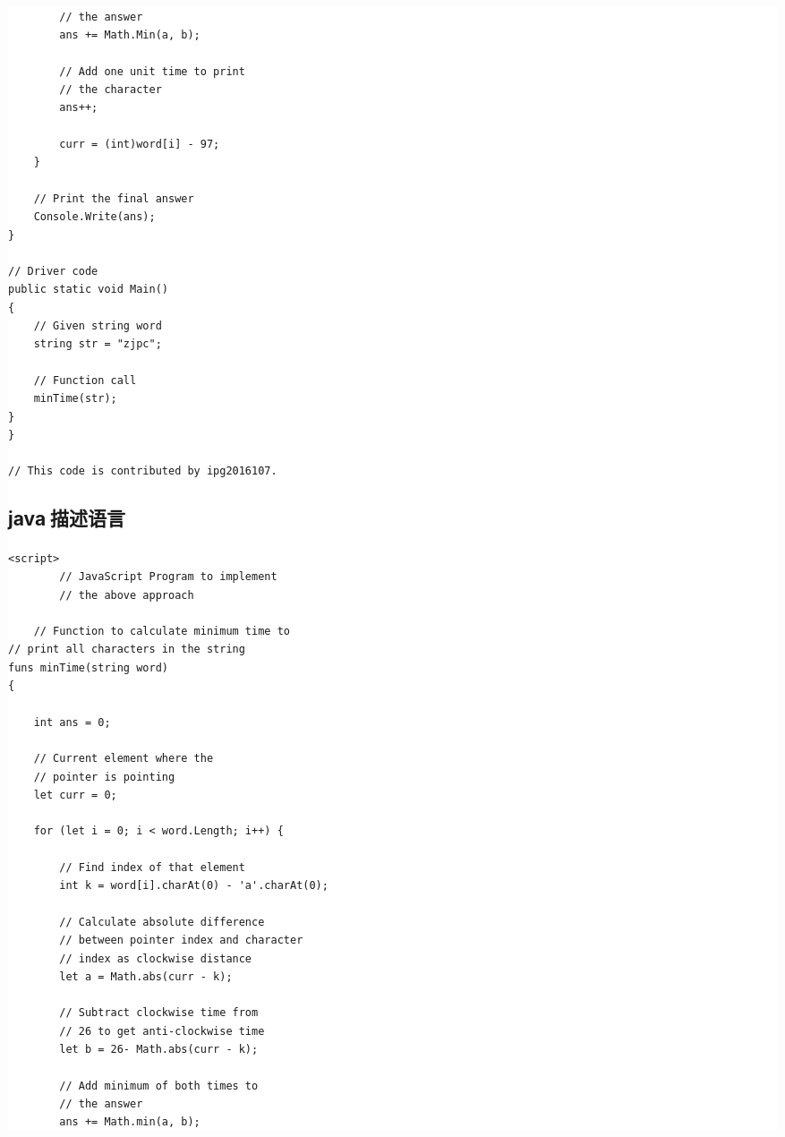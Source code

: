 ```
        // the answer
        ans += Math.Min(a, b);

        // Add one unit time to print
        // the character
        ans++;

        curr = (int)word[i] - 97;
    }

    // Print the final answer
    Console.Write(ans);
}

// Driver code
public static void Main()
{
    // Given string word
    string str = "zjpc";

    // Function call
    minTime(str);
}
}

// This code is contributed by ipg2016107.
```

## java 描述语言

```
<script>
        // JavaScript Program to implement
        // the above approach

    // Function to calculate minimum time to
// print all characters in the string
funs minTime(string word)
{

    int ans = 0;

    // Current element where the
    // pointer is pointing
    let curr = 0;

    for (let i = 0; i < word.Length; i++) {

        // Find index of that element
        int k = word[i].charAt(0) - 'a'.charAt(0);

        // Calculate absolute difference
        // between pointer index and character
        // index as clockwise distance
        let a = Math.abs(curr - k);

        // Subtract clockwise time from
        // 26 to get anti-clockwise time
        let b = 26- Math.abs(curr - k);

        // Add minimum of both times to
        // the answer
        ans += Math.min(a, b);
```